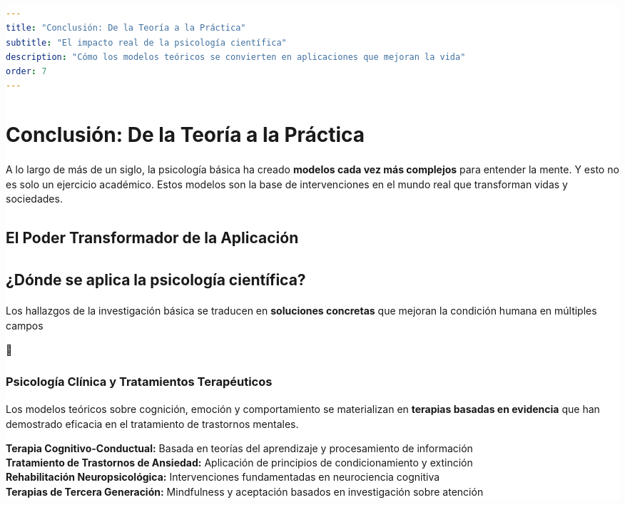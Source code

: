 ```yaml
---
title: "Conclusión: De la Teoría a la Práctica"
subtitle: "El impacto real de la psicología científica"
description: "Cómo los modelos teóricos se convierten en aplicaciones que mejoran la vida"
order: 7
---
```


# Conclusión: De la Teoría a la Práctica

A lo largo de más de un siglo, la psicología básica ha creado **modelos cada vez más complejos** para entender la mente. Y esto no es solo un ejercicio académico. Estos modelos son la base de intervenciones en el mundo real que transforman vidas y sociedades.

## El Poder Transformador de la Aplicación

<div class="application-overview">
    <div class="application-header">
        <h2>¿Dónde se aplica la psicología científica?</h2>
        <p>Los hallazgos de la investigación básica se traducen en <strong>soluciones concretas</strong> que mejoran la condición humana en múltiples campos</p>
    </div>
    <div class="application-grid">
        <div class="application-card clinical">
            <div class="application-icon">🏥</div>
            <h3>Psicología Clínica y Tratamientos Terapéuticos</h3>
            <p>Los modelos teóricos sobre cognición, emoción y comportamiento se materializan en <strong>terapias basadas en evidencia</strong> que han demostrado eficacia en el tratamiento de trastornos mentales.</p>
            <div class="application-examples">
                <div class="example-item">
                    <strong>Terapia Cognitivo-Conductual:</strong> Basada en teorías del aprendizaje y procesamiento de información
                </div>
                <div class="example-item">
                    <strong>Tratamiento de Trastornos de Ansiedad:</strong> Aplicación de principios de condicionamiento y extinción
                </div>
                <div class="example-item">
                    <strong>Rehabilitación Neuropsicológica:</strong> Intervenciones fundamentadas en neurociencia cognitiva
                </div>
                <div class="example-item">
                    <strong>Terapias de Tercera Generación:</strong> Mindfulness y aceptación basados en investigación sobre atención
                </div>
            </div>
        </div>
